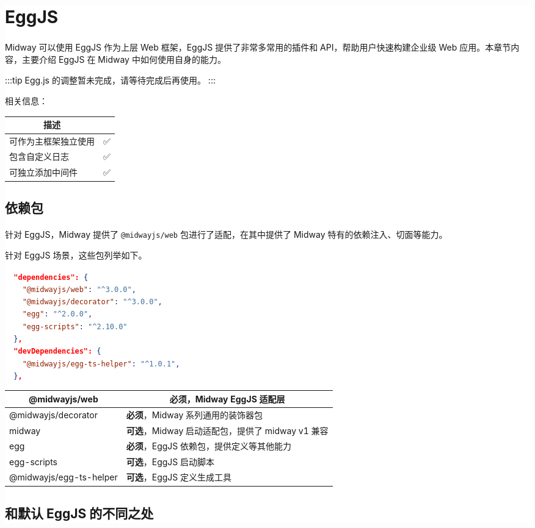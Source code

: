 # EggJS

Midway 可以使用 EggJS 作为上层 Web 框架，EggJS 提供了非常多常用的插件和 API，帮助用户快速构建企业级 Web 应用。本章节内容，主要介绍 EggJS 在 Midway 中如何使用自身的能力。

:::tip
Egg.js 的调整暂未完成，请等待完成后再使用。
:::


相关信息：

| 描述                 |      |
| -------------------- | ---- |
| 可作为主框架独立使用 | ✅    |
| 包含自定义日志       | ✅    |
| 可独立添加中间件     | ✅    |




## 依赖包


针对 EggJS，Midway 提供了 `@midwayjs/web` 包进行了适配，在其中提供了 Midway 特有的依赖注入、切面等能力。


针对 EggJS 场景，这些包列举如下。
```json
  "dependencies": {
    "@midwayjs/web": "^3.0.0",
    "@midwayjs/decorator": "^3.0.0",
    "egg": "^2.0.0",
    "egg-scripts": "^2.10.0"
  },
  "devDependencies": {
    "@midwayjs/egg-ts-helper": "^1.0.1",
  },
```

| @midwayjs/web | **必须**，Midway EggJS 适配层 |
| --- | --- |
| @midwayjs/decorator | **必须**，Midway 系列通用的装饰器包 |
| midway | **可选**，Midway 启动适配包，提供了 midway v1 兼容 |
| egg | **必须**，EggJS 依赖包，提供定义等其他能力 |
| egg-scripts | **可选**，EggJS 启动脚本 |
| @midwayjs/egg-ts-helper | **可选**，EggJS 定义生成工具 |



## 和默认 EggJS 的不同之处

